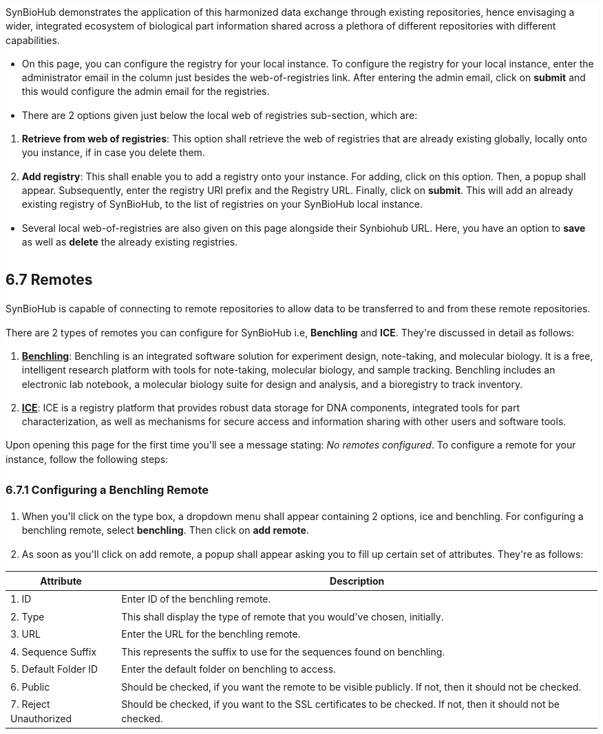 

SynBioHub demonstrates the application of this harmonized data exchange through existing repositories, hence envisaging a wider, integrated ecosystem of biological part information shared across a plethora of different repositories with different capabilities.


* On this page, you can configure the registry for your local instance. To configure the registry for your local instance, enter the administrator email in the column just besides the web-of-registries link. After entering the admin email, click on **submit** and this would configure the admin email for the registries.

* There are 2 options given just below the local web of registries sub-section, which are:

1. **Retrieve from web of registries**: This option shall retrieve the web of registries that are already existing globally, locally onto you instance, if in case you delete them. 

2. **Add registry**: This shall enable you to add a registry onto your instance. For adding, click on this option. Then, a popup shall appear. Subsequently, enter the registry URI prefix and the Registry URL. Finally, click on **submit**. This will add an already existing registry of SynBioHub, to the list of registries on your SynBioHub local instance.
 

* Several local web-of-registries are also given on this page alongside their Synbiohub URL. Here, you have an option to **save** as well as **delete** the already existing registries.  

## 6.7 Remotes

SynBioHub is capable of connecting to remote repositories to allow data to be transferred to and from these remote repositories.

There are 2 types of remotes you can configure for SynBioHub i.e, **Benchling** and **ICE**. They're discussed in detail as follows:

1. **[Benchling](http://benchling.com/academic)**: Benchling is an integrated software solution for experiment design, note-taking, and molecular biology. It is a free, intelligent research platform with tools for note-taking, molecular biology, and sample tracking. Benchling includes an electronic lab notebook, a molecular biology suite for design and analysis, and a bioregistry to track inventory. 

2. **[ICE](https://ice.jbei.org/)**: ICE is a registry platform that provides robust data storage for DNA components, integrated tools for part characterization, as well as mechanisms for secure access and information sharing with other users and software tools. 

Upon opening this page for the first time you'll see a message stating: *No remotes configured*. To configure a remote for your instance, follow the following steps:

### 6.7.1 Configuring a Benchling Remote

1. When you'll click on the type box, a dropdown menu shall appear containing 2 options, ice and benchling. For configuring a benchling remote, select **benchling**. Then click on **add remote**. 

2. As soon as you'll click on add remote, a popup shall appear asking you to fill up certain set of attributes. They're as follows:


| Attribute  | Description  |
|------------|--------------|
| 1. ID          | Enter ID of the benchling remote.             |
| 2. Type   |  This shall display the type of remote that you would've chosen, initially. |
| 3. URL  |  Enter the URL for the benchling remote. |
| 4. Sequence Suffix  | This represents the suffix to use for the sequences found on benchling.   |
| 5. Default Folder ID |  Enter the default folder on benchling to access. |
| 6. Public  |  Should be checked, if you want the remote to be visible publicly. If not, then it should not be checked.  |
| 7. Reject Unauthorized | Should be checked, if you want to the SSL certificates to be checked. If not, then it should not be checked.  |
